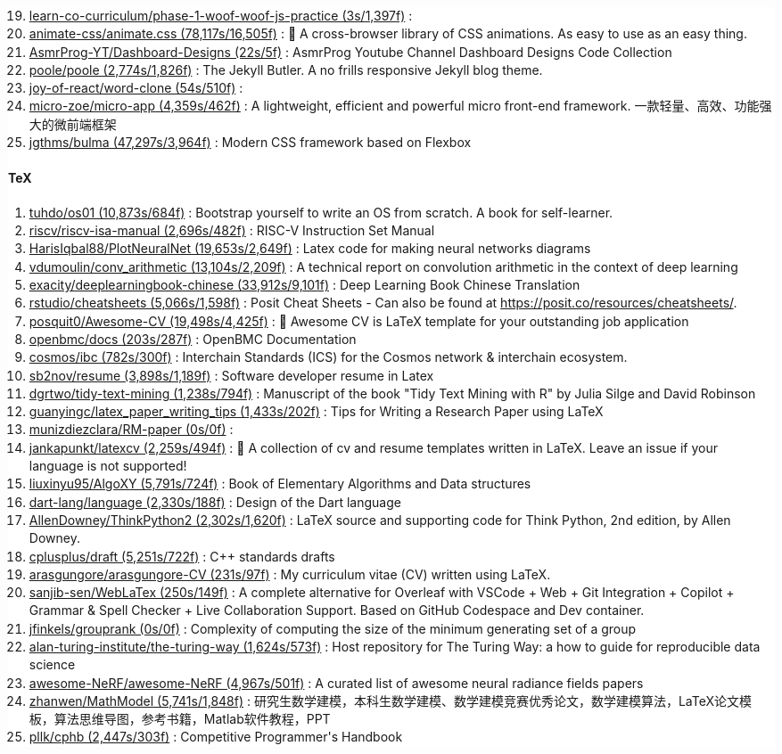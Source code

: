19. [learn-co-curriculum/phase-1-woof-woof-js-practice (3s/1,397f)](https://github.com/learn-co-curriculum/phase-1-woof-woof-js-practice) : 
20. [animate-css/animate.css (78,117s/16,505f)](https://github.com/animate-css/animate.css) : 🍿 A cross-browser library of CSS animations. As easy to use as an easy thing.
21. [AsmrProg-YT/Dashboard-Designs (22s/5f)](https://github.com/AsmrProg-YT/Dashboard-Designs) : AsmrProg Youtube Channel Dashboard Designs Code Collection
22. [poole/poole (2,774s/1,826f)](https://github.com/poole/poole) : The Jekyll Butler. A no frills responsive Jekyll blog theme.
23. [joy-of-react/word-clone (54s/510f)](https://github.com/joy-of-react/word-clone) : 
24. [micro-zoe/micro-app (4,359s/462f)](https://github.com/micro-zoe/micro-app) : A lightweight, efficient and powerful micro front-end framework. 一款轻量、高效、功能强大的微前端框架
25. [jgthms/bulma (47,297s/3,964f)](https://github.com/jgthms/bulma) : Modern CSS framework based on Flexbox

#### TeX
1. [tuhdo/os01 (10,873s/684f)](https://github.com/tuhdo/os01) : Bootstrap yourself to write an OS from scratch. A book for self-learner.
2. [riscv/riscv-isa-manual (2,696s/482f)](https://github.com/riscv/riscv-isa-manual) : RISC-V Instruction Set Manual
3. [HarisIqbal88/PlotNeuralNet (19,653s/2,649f)](https://github.com/HarisIqbal88/PlotNeuralNet) : Latex code for making neural networks diagrams
4. [vdumoulin/conv_arithmetic (13,104s/2,209f)](https://github.com/vdumoulin/conv_arithmetic) : A technical report on convolution arithmetic in the context of deep learning
5. [exacity/deeplearningbook-chinese (33,912s/9,101f)](https://github.com/exacity/deeplearningbook-chinese) : Deep Learning Book Chinese Translation
6. [rstudio/cheatsheets (5,066s/1,598f)](https://github.com/rstudio/cheatsheets) : Posit Cheat Sheets - Can also be found at https://posit.co/resources/cheatsheets/.
7. [posquit0/Awesome-CV (19,498s/4,425f)](https://github.com/posquit0/Awesome-CV) : 📄 Awesome CV is LaTeX template for your outstanding job application
8. [openbmc/docs (203s/287f)](https://github.com/openbmc/docs) : OpenBMC Documentation
9. [cosmos/ibc (782s/300f)](https://github.com/cosmos/ibc) : Interchain Standards (ICS) for the Cosmos network & interchain ecosystem.
10. [sb2nov/resume (3,898s/1,189f)](https://github.com/sb2nov/resume) : Software developer resume in Latex
11. [dgrtwo/tidy-text-mining (1,238s/794f)](https://github.com/dgrtwo/tidy-text-mining) : Manuscript of the book "Tidy Text Mining with R" by Julia Silge and David Robinson
12. [guanyingc/latex_paper_writing_tips (1,433s/202f)](https://github.com/guanyingc/latex_paper_writing_tips) : Tips for Writing a Research Paper using LaTeX
13. [munizdiezclara/RM-paper (0s/0f)](https://github.com/munizdiezclara/RM-paper) : 
14. [jankapunkt/latexcv (2,259s/494f)](https://github.com/jankapunkt/latexcv) : 👔 A collection of cv and resume templates written in LaTeX. Leave an issue if your language is not supported!
15. [liuxinyu95/AlgoXY (5,791s/724f)](https://github.com/liuxinyu95/AlgoXY) : Book of Elementary Algorithms and Data structures
16. [dart-lang/language (2,330s/188f)](https://github.com/dart-lang/language) : Design of the Dart language
17. [AllenDowney/ThinkPython2 (2,302s/1,620f)](https://github.com/AllenDowney/ThinkPython2) : LaTeX source and supporting code for Think Python, 2nd edition, by Allen Downey.
18. [cplusplus/draft (5,251s/722f)](https://github.com/cplusplus/draft) : C++ standards drafts
19. [arasgungore/arasgungore-CV (231s/97f)](https://github.com/arasgungore/arasgungore-CV) : My curriculum vitae (CV) written using LaTeX.
20. [sanjib-sen/WebLaTex (250s/149f)](https://github.com/sanjib-sen/WebLaTex) : A complete alternative for Overleaf with VSCode + Web + Git Integration + Copilot + Grammar & Spell Checker + Live Collaboration Support. Based on GitHub Codespace and Dev container.
21. [jfinkels/grouprank (0s/0f)](https://github.com/jfinkels/grouprank) : Complexity of computing the size of the minimum generating set of a group
22. [alan-turing-institute/the-turing-way (1,624s/573f)](https://github.com/alan-turing-institute/the-turing-way) : Host repository for The Turing Way: a how to guide for reproducible data science
23. [awesome-NeRF/awesome-NeRF (4,967s/501f)](https://github.com/awesome-NeRF/awesome-NeRF) : A curated list of awesome neural radiance fields papers
24. [zhanwen/MathModel (5,741s/1,848f)](https://github.com/zhanwen/MathModel) : 研究生数学建模，本科生数学建模、数学建模竞赛优秀论文，数学建模算法，LaTeX论文模板，算法思维导图，参考书籍，Matlab软件教程，PPT
25. [pllk/cphb (2,447s/303f)](https://github.com/pllk/cphb) : Competitive Programmer's Handbook
